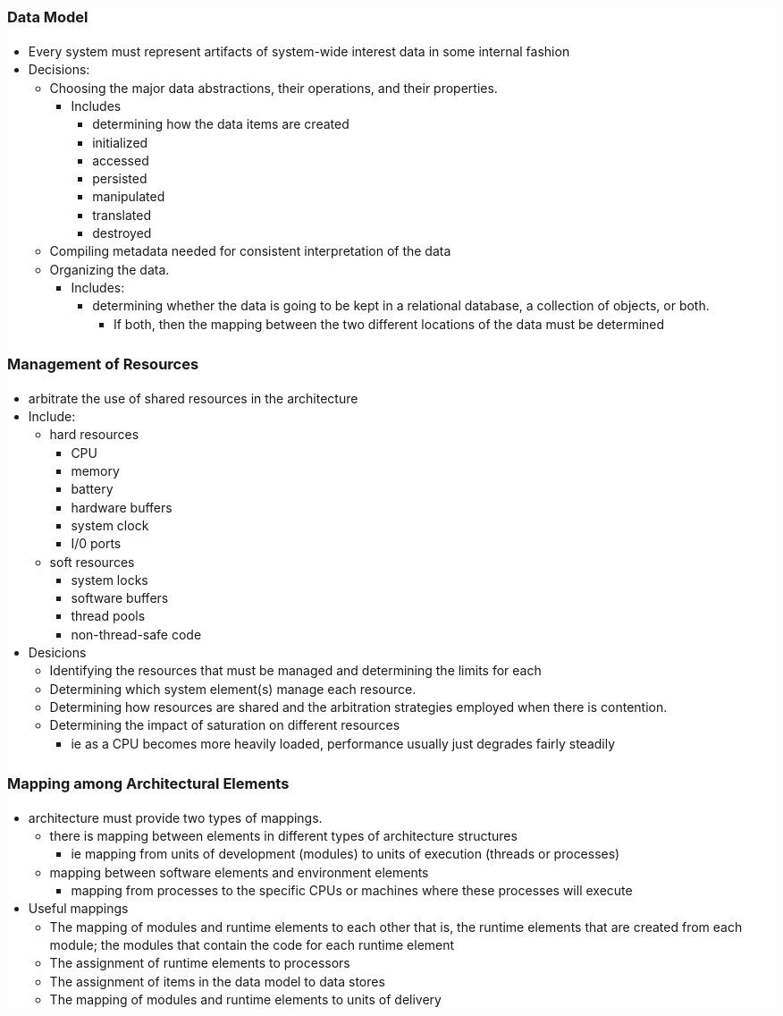 ### Data Model

- Every system must represent artifacts of system-wide interest data in some internal fashion
- Decisions:
  - Choosing the major data abstractions, their operations, and their properties.
    - Includes
      - determining how the data items are created
      - initialized
      - accessed
      - persisted
      - manipulated
      - translated
      - destroyed
  - Compiling metadata needed for consistent interpretation of the data
  - Organizing the data.
    - Includes:
      - determining whether the data is going to be kept in a relational database, a collection of objects, or both.
        - If both, then the mapping between the two different locations of the data must be determined

### Management of Resources

- arbitrate the use of shared resources in the architecture
- Include:
  - hard resources
    - CPU
    - memory
    - battery
    - hardware buffers
    - system clock
    -  I/0 ports
  - soft resources
    - system locks
    - software buffers
    - thread pools
    - non-thread-safe code
- Desicions
  - Identifying the resources that must be managed and determining the limits for each
  - Determining which system element(s) manage each resource.
  - Determining how resources are shared and the arbitration strategies employed when there is contention.
  - Determining the impact of saturation on different resources
    - ie as a CPU becomes more heavily loaded, performance usually just degrades fairly steadily

### Mapping among Architectural Elements

- architecture must provide two types of mappings.
  - there is mapping between elements in different types of architecture structures
    - ie mapping from units of development (modules) to units of execution (threads or processes)
  - mapping between software elements and environment elements
    - mapping from processes to the specific CPUs or machines where these processes will execute
- Useful mappings
  - The mapping of modules and runtime elements to each other that is, the runtime elements that are created from each module; the modules that contain the code for each runtime element
  - The assignment of runtime elements to processors
  - The assignment of items in the data model to data stores
  - The mapping of modules and runtime elements to units of delivery
